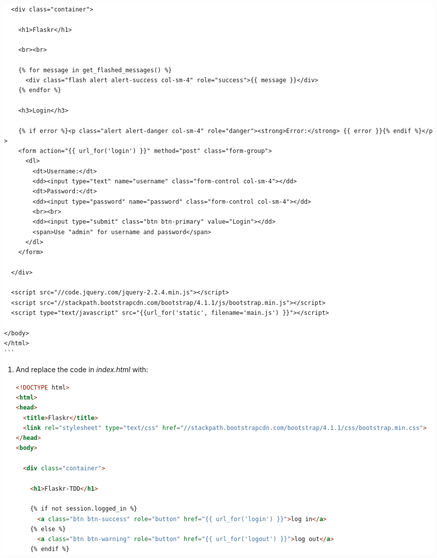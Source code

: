      <div class="container">

        <h1>Flaskr</h1>

        <br><br>

        {% for message in get_flashed_messages() %}
          <div class="flash alert alert-success col-sm-4" role="success">{{ message }}</div>
        {% endfor %}

        <h3>Login</h3>

        {% if error %}<p class="alert alert-danger col-sm-4" role="danger"><strong>Error:</strong> {{ error }}{% endif %}</p>
        <form action="{{ url_for('login') }}" method="post" class="form-group">
          <dl>
            <dt>Username:</dt>
            <dd><input type="text" name="username" class="form-control col-sm-4"></dd>
            <dt>Password:</dt>
            <dd><input type="password" name="password" class="form-control col-sm-4"></dd>
            <br><br>
            <dd><input type="submit" class="btn btn-primary" value="Login"></dd>
            <span>Use "admin" for username and password</span>
          </dl>
        </form>

      </div>

      <script src="//code.jquery.com/jquery-2.2.4.min.js"></script>
      <script src="//stackpath.bootstrapcdn.com/bootstrap/4.1.1/js/bootstrap.min.js"></script>
      <script type="text/javascript" src="{{url_for('static', filename='main.js') }}"></script>

    </body>
    </html>
    ```

1. And replace the code in *index.html* with:

    ```html
    <!DOCTYPE html>
    <html>
    <head>
      <title>Flaskr</title>
      <link rel="stylesheet" type="text/css" href="//stackpath.bootstrapcdn.com/bootstrap/4.1.1/css/bootstrap.min.css">
    </head>
    <body>

      <div class="container">

        <h1>Flaskr-TDD</h1>

        {% if not session.logged_in %}
          <a class="btn btn-success" role="button" href="{{ url_for('login') }}">log in</a>
        {% else %}
          <a class="btn btn-warning" role="button" href="{{ url_for('logout') }}">log out</a>
        {% endif %}
